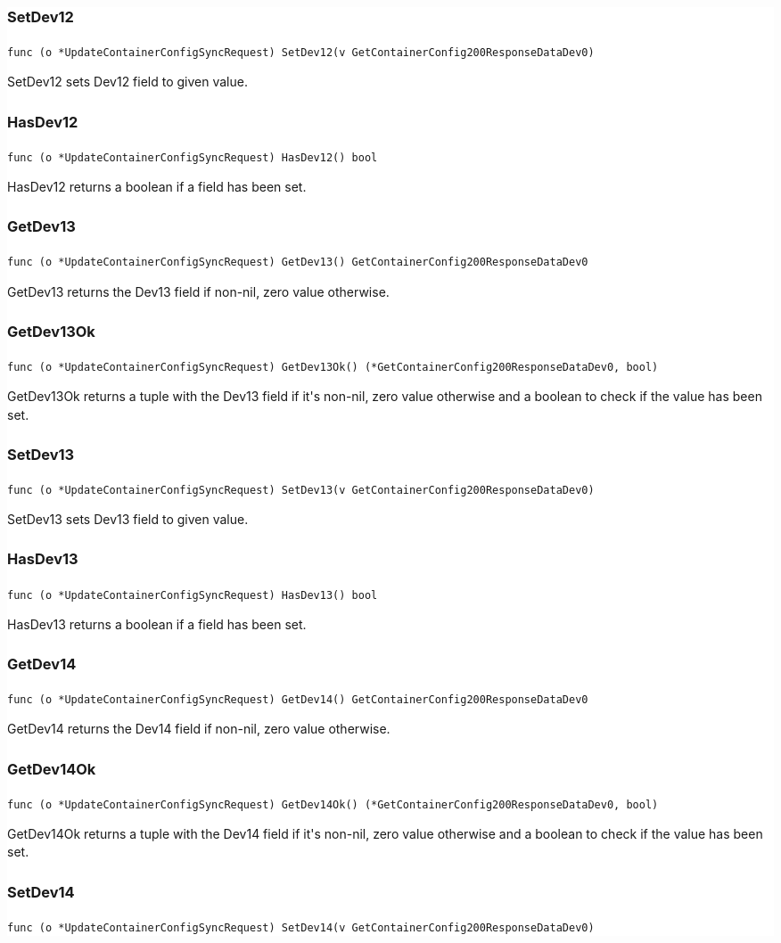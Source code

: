 ### SetDev12

`func (o *UpdateContainerConfigSyncRequest) SetDev12(v GetContainerConfig200ResponseDataDev0)`

SetDev12 sets Dev12 field to given value.

### HasDev12

`func (o *UpdateContainerConfigSyncRequest) HasDev12() bool`

HasDev12 returns a boolean if a field has been set.

### GetDev13

`func (o *UpdateContainerConfigSyncRequest) GetDev13() GetContainerConfig200ResponseDataDev0`

GetDev13 returns the Dev13 field if non-nil, zero value otherwise.

### GetDev13Ok

`func (o *UpdateContainerConfigSyncRequest) GetDev13Ok() (*GetContainerConfig200ResponseDataDev0, bool)`

GetDev13Ok returns a tuple with the Dev13 field if it's non-nil, zero value otherwise
and a boolean to check if the value has been set.

### SetDev13

`func (o *UpdateContainerConfigSyncRequest) SetDev13(v GetContainerConfig200ResponseDataDev0)`

SetDev13 sets Dev13 field to given value.

### HasDev13

`func (o *UpdateContainerConfigSyncRequest) HasDev13() bool`

HasDev13 returns a boolean if a field has been set.

### GetDev14

`func (o *UpdateContainerConfigSyncRequest) GetDev14() GetContainerConfig200ResponseDataDev0`

GetDev14 returns the Dev14 field if non-nil, zero value otherwise.

### GetDev14Ok

`func (o *UpdateContainerConfigSyncRequest) GetDev14Ok() (*GetContainerConfig200ResponseDataDev0, bool)`

GetDev14Ok returns a tuple with the Dev14 field if it's non-nil, zero value otherwise
and a boolean to check if the value has been set.

### SetDev14

`func (o *UpdateContainerConfigSyncRequest) SetDev14(v GetContainerConfig200ResponseDataDev0)`
